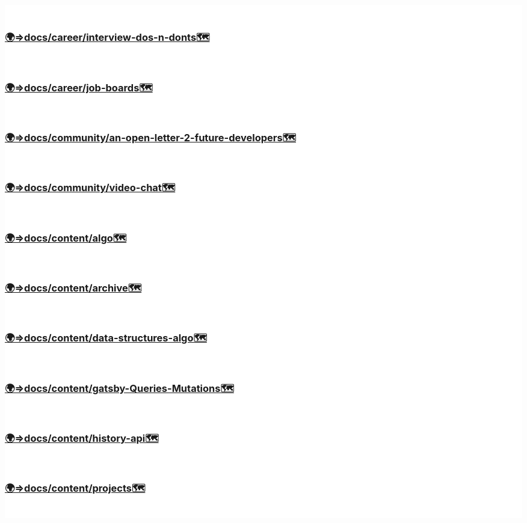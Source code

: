 <br>

### [**🌍⇒docs/career/interview-dos-n-donts🗺️**](https://bgoonz-blog.netlify.app/docs/career/interview-dos-n-donts)

<br>

### [**🌍⇒docs/career/job-boards🗺️**](https://bgoonz-blog.netlify.app/docs/career/job-boards)

<br>

### [**🌍⇒docs/community/an-open-letter-2-future-developers🗺️**](https://bgoonz-blog.netlify.app/docs/community/an-open-letter-2-future-developers)

<br>

### [**🌍⇒docs/community/video-chat🗺️**](https://bgoonz-blog.netlify.app/docs/community/video-chat)

<br>

### [**🌍⇒docs/content/algo🗺️**](https://bgoonz-blog.netlify.app/docs/content/algo)

<br>

### [**🌍⇒docs/content/archive🗺️**](https://bgoonz-blog.netlify.app/docs/content/archive)

<br>

### [**🌍⇒docs/content/data-structures-algo🗺️**](https://bgoonz-blog.netlify.app/docs/content/data-structures-algo)

<br>

### [**🌍⇒docs/content/gatsby-Queries-Mutations🗺️**](https://bgoonz-blog.netlify.app/docs/content/gatsby-Queries-Mutations)

<br>

### [**🌍⇒docs/content/history-api🗺️**](https://bgoonz-blog.netlify.app/docs/content/history-api)

<br>

### [**🌍⇒docs/content/projects🗺️**](https://bgoonz-blog.netlify.app/docs/content/projects)

<br>
